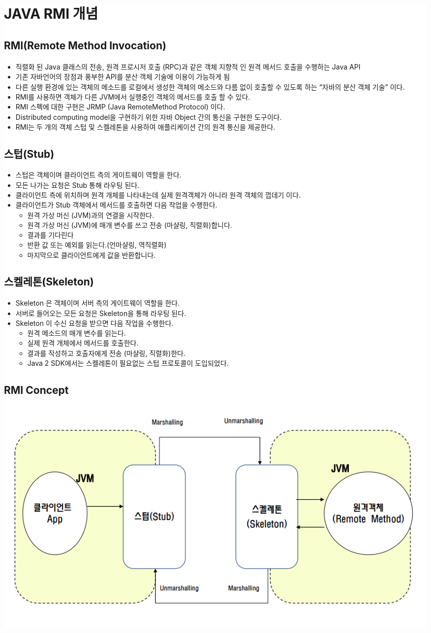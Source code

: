 # JAVA RMI 개념

## RMI(Remote Method Invocation) 
* 직렬화 된 Java 클래스의 전송, 원격 프로시저 호출 (RPC)과 같은 객체 지향적 인 원격 메서드 호출을 수행하는 Java API
* 기존 자바언어의 장점과 풍부한 API를 분산 객체 기술에 이용이 가능하게 됨       
* 다른 실행 환경에 있는 객체의 메소드를 로컬에서 생성한 객체의 메소드와 다름 없이 호출할 수 있도록 하는 
  “자바의 분산 객체 기술” 이다.
* RMI를 사용하면 객체가 다른 JVM에서 실행중인 객체의 메서드를 호출 할 수 있다.  
* RMI 스펙에 대한 구현은 JRMP (Java RemoteMethod Protocol) 이다.    
* Distributed computing model을 구현하기 위한 자바 Object 간의 통신을 구현한 도구이다.  
* RMI는 두 개의 객체 스텁 및 스켈레톤을 사용하여 애플리케이션 간의 원격 통신을 제공한다.    

## 스텁(Stub)    
* 스텁은 객체이며 클라이언트 측의 게이트웨이 역할을 한다.
* 모든 나가는 요청은 Stub 통해 라우팅 된다.
* 클라이언트 측에 위치하며 원격 개체를 나타내는데 실제 원격객체가 아니라 원격 객체의 껍데기 이다.
* 클라이언트가 Stub 객체에서 메서드를 호출하면 다음 작업을 수행한다.
    - 원격 가상 머신 (JVM)과의 연결을 시작한다.
    - 원격 가상 머신 (JVM)에 매개 변수를 쓰고 전송 (마샬링, 직렬화)합니다.
    - 결과를 기다린다
    - 반환 값 또는 예외를 읽는다.(언마샬링, 역직렬화)
    - 마지막으로 클라이언트에게 값을 반환합니다.        


## 스켈레톤(Skeleton)
* Skeleton 은 객체이며 서버 측의 게이트웨이 역할을 한다.
* 서버로 들어오는 모든 요청은 Skeleton을 통해 라우팅 된다.
* Skeleton 이 수신 요청을 받으면 다음 작업을 수행한다.
    - 원격 메소드의 매개 변수를 읽는다.
    - 실제 원격 개체에서 메서드를 호출한다.
    - 결과를 작성하고 호출자에게 전송 (마샬링, 직렬화)한다.
    - Java 2 SDK에서는 스켈레톤이 필요없는 스텁 프로토콜이 도입되었다.    

## RMI Concept    
![RMI Concept](./img/rmiconcept.PNG)
